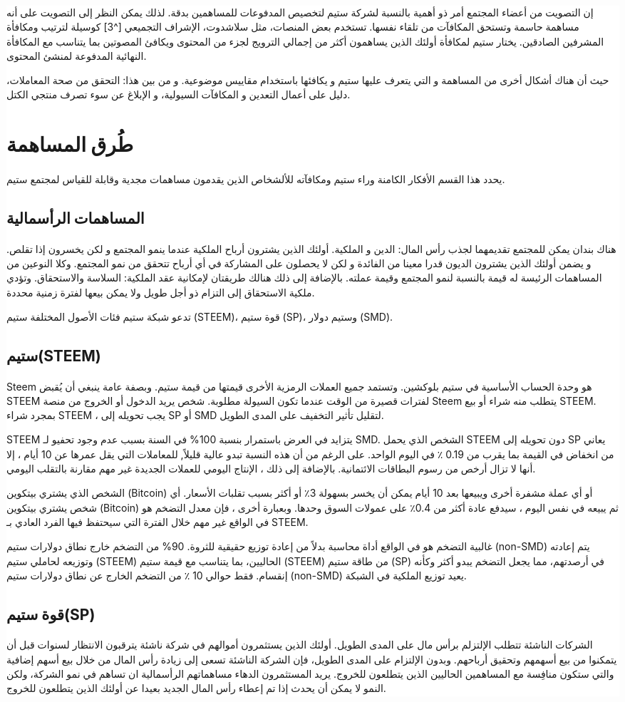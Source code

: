 إن التصويت من أعضاء المجتمع أمر ذو أهمية بالنسبة لشركة ستيم لتخصيص المدفوعات للمساهمين بدقة. لذلك يمكن النظر إلى التصويت على أنه مساهمة حاسمة وتستحق المكافآت من تلقاء نفسها. تستخدم بعض المنصات، مثل سلاشدوت، الإشراف التجميعي [^3] كوسيلة لترتيب ومكافأة المشرفين الصادقين. يختار ستيم لمكافأة أولئك الذين يساهمون أكثر من إجمالي الترويج لجزء من المحتوى ويكافئ المصوتين بما يتناسب مع المكافأة النهائية المدفوعة لمنشئ المحتوى.

حيث أن هناك أشكال أخرى من المساهمة و التي يتعرف عليها ستيم و يكافئها باستخدام مقاييس موضوعية. و من بين هذا: التحقق من صحة المعاملات، دليل على أعمال التعدين و المكافآت السيولية، و الإبلاغ عن سوء تصرف منتجي الكتل.

# طُرق المساهمة

يحدد هذا القسم الأفكار الكامنة وراء ستيم ومكافآته للألشخاص الذين يقدمون مساهمات مجدية وقابلة للقياس لمجتمع ستيم.

## المساهمات الرأسمالية

هناك بندان يمكن للمجتمع تقديمهما لجذب رأس المال: الدين و الملكية. أولئك الذين يشترون أرباح الملكية عندما ينمو المجتمع و لكن يخسرون إذا تقلص. و يضمن أولئك الذين يشترون الديون قدرا معينا من الفائدة و لكن لا يحصلون على المشاركة في أي أرباح تتحقق من نمو المجتمع. وكلا النوعين من المساهمات الرئيسة له قيمة بالنسبة لنمو المجتمع وقيمة عملته. بالإضافة إلى ذلك هنالك طريقتان لإمكانية عقد الملكية: السلاسة والاستحقاق. وتؤدي ملكية الاستحقاق إلى التزام ذو أجل طويل ولا يمكن بيعها لفترة زمنية محددة.

تدعو شبكة ستيم فئات الأصول المختلفة ستيم (STEEM)، قوة ستيم (SP)، وستيم دولار (SMD).

## ستيم(STEEM)

Steem هو وحدة الحساب الأساسية في ستيم بلوكشين. وتستمد جميع العملات الرمزية الأخرى قيمتها من قيمة ستيم. وبصفة عامة ينبغي أن يُقبض STEEM لفترات قصيرة من الوقت عندما تكون السيولة مطلوبة. شخص يريد الدخول أو الخروج من منصة Steem يتطلب منه شراء أو بيع STEEM. بمجرد شراء STEEM ، يجب تحويله إلى SP أو SMD لتقليل تأثير التخفيف على المدى الطويل.

STEEM يتزايد في العرض باستمرار بنسبة 100% في السنة بسبب عدم وجود تحفيو لـ SMD. الشخص الذي يحمل STEEM دون تحويله إلى SP يعاني من انخفاض في القيمة بما يقرب من 0.19 ٪ في اليوم الواحد. على الرغم من أن هذه النسبة تبدو عالية قليلاً, للمعاملات التي يقل عمرها عن 10 أيام ، إلا أنها لا تزال أرخص من رسوم البطاقات الائتمانية. بالإضافة إلى ذلك ، الإنتاج اليومي للعملات الجديدة غير مهم مقارنة بالتقلب اليومي.

الشخص الذي يشتري بيتكوين (Bitcoin) أو أي عملة مشفرة أخرى ويبيعها بعد 10 أيام يمكن أن يخسر بسهولة 3٪ أو أكثر بسبب تقلبات الأسعار. أي شخص يشتري بيتكوين (Bitcoin) ثم يبيعه في نفس اليوم ، سيدفع عادة أكثر من 0.4٪ على عمولات السوق وحدها. وبعبارة أخرى ، فإن معدل التضخم هو في الواقع غير مهم خلال الفترة التي سيحتفظ فيها الفرد العادي بـ STEEM.

غالبية التضخم هو في الواقع أداة محاسبة بدلاً من إعادة توزيع حقيقية للثروة. 90% من التضخم خارج نطاق دولارات ستيم (non-SMD) يتم إعادته وتوزيعه لحاملي ستيم (STEEM) الحاليين، بما يتناسب مع قيمة ستيم (STEEM) من طاقة ستيم (SP) في أرصدتهم، مما يجعل التضخم يبدو أكثر وكأنه إنقسام. فقط حوالي 10 ٪ من التضخم الخارج عن نطاق دولارات ستيم (non-SMD) يعيد توزيع الملكية في الشبكة.

## قوة ستيم(SP)

الشركات الناشئة تتطلب الإلتزلم برأس مال على المدى الطويل. أولئك الذين يستثمرون أموالهم في شركة ناشئة يترقبون الانتظار لسنوات قبل أن يتمكنوا من بيع أسهمهم وتحقيق أرباحهم. وبدون الإلتزام على المدى الطويل، فإن الشركة الناشئة تسعى إلى زيادة رأس المال من خلال بيع أسهم إضافية والتي ستكون منافِسة مع المساهمين الحاليين الذين يتطلعون للخروج. يريد المستثمرون الدهاء مساهماتهم الرأسمالية ان تساهم في نمو الشركة، ولكن النمو لا يمكن أن يحدث إذا تم إعطاء رأس المال الجديد بعيدا عن أولئك الذين يتطلعون للخروج.
